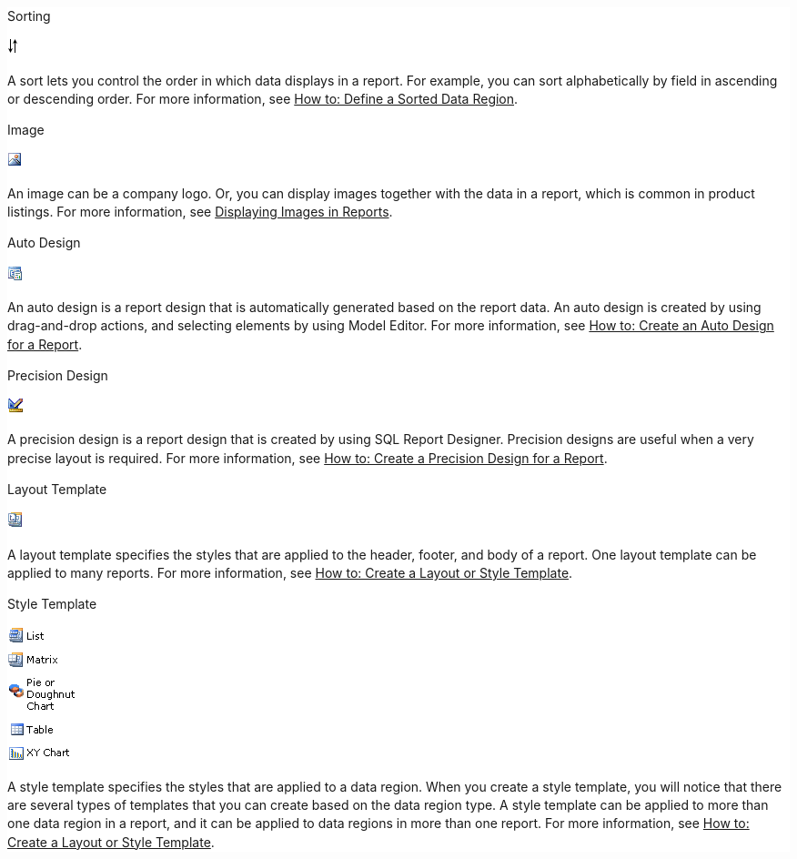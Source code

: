 <td><p>Sorting</p></td>
<td><img src="images/Cc622374.ReportSortIcon(AX.60).gif" title="Report sort order" alt="Report sort order" /></td>
<td><p>A sort lets you control the order in which data displays in a report. For example, you can sort alphabetically by field in ascending or descending order. For more information, see <a href="how-to-define-a-sorted-data-region.md">How to: Define a Sorted Data Region</a>.</p></td>
</tr>
<tr class="even">
<td><p>Image</p></td>
<td><img src="images/Cc622374.ReportImageIcon(AX.60).gif" title="Report image" alt="Report image" /></td>
<td><p>An image can be a company logo. Or, you can display images together with the data in a report, which is common in product listings. For more information, see <a href="displaying-images-in-reports.md">Displaying Images in Reports</a>.</p></td>
</tr>
<tr class="odd">
<td><p>Auto Design</p></td>
<td><img src="images/Cc622374.ReportAutoDesignIcon(AX.60).gif" title="Report auto design" alt="Report auto design" /></td>
<td><p>An auto design is a report design that is automatically generated based on the report data. An auto design is created by using drag-and-drop actions, and selecting elements by using Model Editor. For more information, see <a href="how-to-create-an-auto-design-for-a-report.md">How to: Create an Auto Design for a Report</a>.</p></td>
</tr>
<tr class="even">
<td><p>Precision Design</p></td>
<td><img src="images/Cc622374.ReportPrecisionDesignIcon(AX.60).gif" title="Report precision design" alt="Report precision design" /></td>
<td><p>A precision design is a report design that is created by using SQL Report Designer. Precision designs are useful when a very precise layout is required. For more information, see <a href="how-to-create-a-precision-design-for-a-report.md">How to: Create a Precision Design for a Report</a>.</p></td>
</tr>
<tr class="odd">
<td><p>Layout Template</p></td>
<td><img src="images/Cc622374.ReportLayoutTemplateIcon(AX.60).gif" title="Report layout template" alt="Report layout template" /></td>
<td><p>A layout template specifies the styles that are applied to the header, footer, and body of a report. One layout template can be applied to many reports. For more information, see <a href="how-to-create-a-layout-or-style-template.md">How to: Create a Layout or Style Template</a>.</p></td>
</tr>
<tr class="even">
<td><p>Style Template</p></td>
<td><img src="images/Cc622374.ReportStyleTemplateIcons(AX.60).gif" title="Report style templates" alt="Report style templates" /></td>
<td><p>A style template specifies the styles that are applied to a data region. When you create a style template, you will notice that there are several types of templates that you can create based on the data region type. A style template can be applied to more than one data region in a report, and it can be applied to data regions in more than one report. For more information, see <a href="how-to-create-a-layout-or-style-template.md">How to: Create a Layout or Style Template</a>.</p></td>
</tr>
</tbody>
</table>